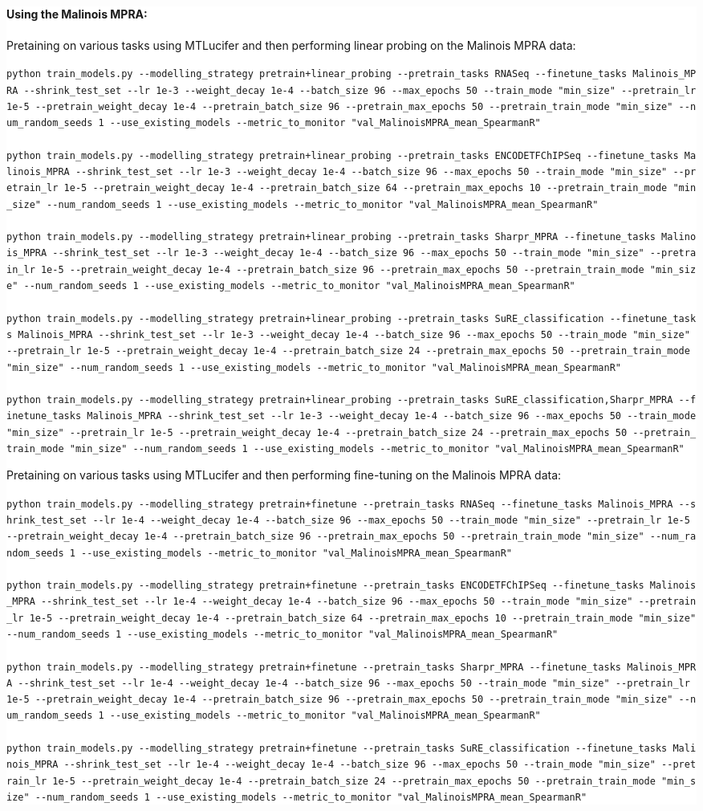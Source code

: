 #### Using the Malinois MPRA:
Pretaining on various tasks using MTLucifer and then performing linear probing on the Malinois MPRA data:
```
python train_models.py --modelling_strategy pretrain+linear_probing --pretrain_tasks RNASeq --finetune_tasks Malinois_MPRA --shrink_test_set --lr 1e-3 --weight_decay 1e-4 --batch_size 96 --max_epochs 50 --train_mode "min_size" --pretrain_lr 1e-5 --pretrain_weight_decay 1e-4 --pretrain_batch_size 96 --pretrain_max_epochs 50 --pretrain_train_mode "min_size" --num_random_seeds 1 --use_existing_models --metric_to_monitor "val_MalinoisMPRA_mean_SpearmanR"

python train_models.py --modelling_strategy pretrain+linear_probing --pretrain_tasks ENCODETFChIPSeq --finetune_tasks Malinois_MPRA --shrink_test_set --lr 1e-3 --weight_decay 1e-4 --batch_size 96 --max_epochs 50 --train_mode "min_size" --pretrain_lr 1e-5 --pretrain_weight_decay 1e-4 --pretrain_batch_size 64 --pretrain_max_epochs 10 --pretrain_train_mode "min_size" --num_random_seeds 1 --use_existing_models --metric_to_monitor "val_MalinoisMPRA_mean_SpearmanR"

python train_models.py --modelling_strategy pretrain+linear_probing --pretrain_tasks Sharpr_MPRA --finetune_tasks Malinois_MPRA --shrink_test_set --lr 1e-3 --weight_decay 1e-4 --batch_size 96 --max_epochs 50 --train_mode "min_size" --pretrain_lr 1e-5 --pretrain_weight_decay 1e-4 --pretrain_batch_size 96 --pretrain_max_epochs 50 --pretrain_train_mode "min_size" --num_random_seeds 1 --use_existing_models --metric_to_monitor "val_MalinoisMPRA_mean_SpearmanR"

python train_models.py --modelling_strategy pretrain+linear_probing --pretrain_tasks SuRE_classification --finetune_tasks Malinois_MPRA --shrink_test_set --lr 1e-3 --weight_decay 1e-4 --batch_size 96 --max_epochs 50 --train_mode "min_size" --pretrain_lr 1e-5 --pretrain_weight_decay 1e-4 --pretrain_batch_size 24 --pretrain_max_epochs 50 --pretrain_train_mode "min_size" --num_random_seeds 1 --use_existing_models --metric_to_monitor "val_MalinoisMPRA_mean_SpearmanR"

python train_models.py --modelling_strategy pretrain+linear_probing --pretrain_tasks SuRE_classification,Sharpr_MPRA --finetune_tasks Malinois_MPRA --shrink_test_set --lr 1e-3 --weight_decay 1e-4 --batch_size 96 --max_epochs 50 --train_mode "min_size" --pretrain_lr 1e-5 --pretrain_weight_decay 1e-4 --pretrain_batch_size 24 --pretrain_max_epochs 50 --pretrain_train_mode "min_size" --num_random_seeds 1 --use_existing_models --metric_to_monitor "val_MalinoisMPRA_mean_SpearmanR"
```

Pretaining on various tasks using MTLucifer and then performing fine-tuning on the Malinois MPRA data:
```
python train_models.py --modelling_strategy pretrain+finetune --pretrain_tasks RNASeq --finetune_tasks Malinois_MPRA --shrink_test_set --lr 1e-4 --weight_decay 1e-4 --batch_size 96 --max_epochs 50 --train_mode "min_size" --pretrain_lr 1e-5 --pretrain_weight_decay 1e-4 --pretrain_batch_size 96 --pretrain_max_epochs 50 --pretrain_train_mode "min_size" --num_random_seeds 1 --use_existing_models --metric_to_monitor "val_MalinoisMPRA_mean_SpearmanR"

python train_models.py --modelling_strategy pretrain+finetune --pretrain_tasks ENCODETFChIPSeq --finetune_tasks Malinois_MPRA --shrink_test_set --lr 1e-4 --weight_decay 1e-4 --batch_size 96 --max_epochs 50 --train_mode "min_size" --pretrain_lr 1e-5 --pretrain_weight_decay 1e-4 --pretrain_batch_size 64 --pretrain_max_epochs 10 --pretrain_train_mode "min_size" --num_random_seeds 1 --use_existing_models --metric_to_monitor "val_MalinoisMPRA_mean_SpearmanR"

python train_models.py --modelling_strategy pretrain+finetune --pretrain_tasks Sharpr_MPRA --finetune_tasks Malinois_MPRA --shrink_test_set --lr 1e-4 --weight_decay 1e-4 --batch_size 96 --max_epochs 50 --train_mode "min_size" --pretrain_lr 1e-5 --pretrain_weight_decay 1e-4 --pretrain_batch_size 96 --pretrain_max_epochs 50 --pretrain_train_mode "min_size" --num_random_seeds 1 --use_existing_models --metric_to_monitor "val_MalinoisMPRA_mean_SpearmanR"

python train_models.py --modelling_strategy pretrain+finetune --pretrain_tasks SuRE_classification --finetune_tasks Malinois_MPRA --shrink_test_set --lr 1e-4 --weight_decay 1e-4 --batch_size 96 --max_epochs 50 --train_mode "min_size" --pretrain_lr 1e-5 --pretrain_weight_decay 1e-4 --pretrain_batch_size 24 --pretrain_max_epochs 50 --pretrain_train_mode "min_size" --num_random_seeds 1 --use_existing_models --metric_to_monitor "val_MalinoisMPRA_mean_SpearmanR"

```